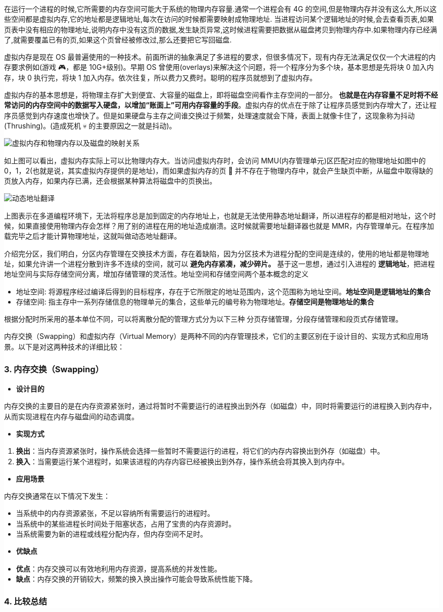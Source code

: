 在运行一个进程的时候,它所需要的内存空间可能大于系统的物理内存容量.通常一个进程会有 4G 的空间,但是物理内存并没有这么大,所以这些空间都是虚拟内存,它的地址都是逻辑地址,每次在访问的时候都需要映射成物理地址.
当进程访问某个逻辑地址的时候,会去查看页表,如果页表中没有相应的物理地址,说明内存中没有这页的数据,发生缺页异常,这时候进程需要把数据从磁盘拷贝到物理内存中.如果物理内存已经满了,就需要覆盖已有的页,如果这个页曾经被修改过,那么还要把它写回磁盘.

虚拟内存是现在 OS 最普遍使用的一种技术。前面所讲的抽象满足了多进程的要求，但很多情况下，现有内存无法满足仅仅一个大进程的内存要求例如(游戏 🎮，都是 10G+级别)。早期 OS 曾使用(overlays)来解决这个问题，将一个程序分为多个块，基本思想是先将块 0 加入内存，块 0 执行完，将块 1 加入内存。依次往复，所以费力又费时。聪明的程序员就想到了虚拟内存。<br>

虚拟内存的基本思想是，将物理主存扩大到便宜、大容量的磁盘上，即将磁盘空间看作主存空间的一部分。 **也就是在内存容量不足时将不经常访问的内存空间中的数据写入硬盘，以增加“账面上”可用内存容量的手段**。虚拟内存的优点在于除了让程序员感觉到内存增大了，还让程序员感觉到内存速度也增快了。但是如果硬盘与主存之间谁交换过于频繁，处理速度就会下降，表面上就像卡住了，这现象称为抖动(Thrushing)。(造成死机 💀 的主要原因之一就是抖动)。<br>

![虚拟内存和物理内存以及磁盘的映射关系](./img/virtual_memory.png "虚拟内存和物理内存以及磁盘的映射关系")

如上图可以看出，虚拟内存实际上可以比物理内存大。当访问虚拟内存时，会访问 MMU(内存管理单元)区匹配对应的物理地址如图中的 0，1，2(也就是说，其实虚拟内存提供的是地址)，而如果虚拟内存的页 📃 并不存在于物理内存中，就会产生缺页中断，从磁盘中取得缺的页放入内存，如果内存已满，还会根据某种算法将磁盘中的页换出。<br>

![动态地址翻译](./img/process_addr.jpeg "用户进程发出的虚拟地址由MMU翻译成物理地址")

上图表示在多道编程环境下，无法将程序总是加到固定的内存地址上，也就是无法使用静态地址翻译，所以进程存的都是相对地址，这个时候，如果直接使用物理内存会怎样？用了别的进程在用的地址造成崩溃。这时候就需要地址翻译器也就是 MMR，内存管理单元。在程序加载完毕之后才能计算物理地址，这就叫做动态地址翻译。<br>

介绍完分区，我们明白，分区内存管理在交换技术方面，存在着缺陷，因为分区技术为进程分配的空间是连续的，使用的地址都是物理地址，如果允许讲一个进程分散到许多不连续的空间，就可以 **避免内存紧凑，减少碎片。** 基于这一思想，通过引入进程的 **逻辑地址**，把进程地址空间与实际存储空间分离，增加存储管理的灵活性。地址空间和存储空间两个基本概念的定义

- 地址空间: 将源程序经过编译后得到的目标程序，存在于它所限定的地址范围内，这个范围称为地址空间。**地址空间是逻辑地址的集合**
- 存储空间: 指主存中一系列存储信息的物理单元的集合，这些单元的编号称为物理地址。**存储空间是物理地址的集合**

根据分配时所采用的基本单位不同，可以将离散分配的管理方式分为以下三种
分页存储管理，分段存储管理和段页式存储管理。<br>

内存交换（Swapping）和虚拟内存（Virtual Memory）是两种不同的内存管理技术，它们的主要区别在于设计目的、实现方式和应用场景。以下是对这两种技术的详细比较：

### 3. 内存交换（Swapping）

- **设计目的**

内存交换的主要目的是在内存资源紧张时，通过将暂时不需要运行的进程换出到外存（如磁盘）中，同时将需要运行的进程换入到内存中，从而实现进程在内存与磁盘间的动态调度。

- **实现方式**

1. **换出**：当内存资源紧张时，操作系统会选择一些暂时不需要运行的进程，将它们的内存内容换出到外存（如磁盘）中。
2. **换入**：当需要运行某个进程时，如果该进程的内存内容已经被换出到外存，操作系统会将其换入到内存中。

- **应用场景**

内存交换通常在以下情况下发生：

- 当系统中的内存资源紧张，不足以容纳所有需要运行的进程时。
- 当系统中的某些进程长时间处于阻塞状态，占用了宝贵的内存资源时。
- 当系统需要为新的进程或线程分配内存，但内存空间不足时。

* **优缺点**

- **优点**：内存交换可以有效地利用内存资源，提高系统的并发性能。
- **缺点**：内存交换的开销较大，频繁的换入换出操作可能会导致系统性能下降。

### 4. 比较总结
